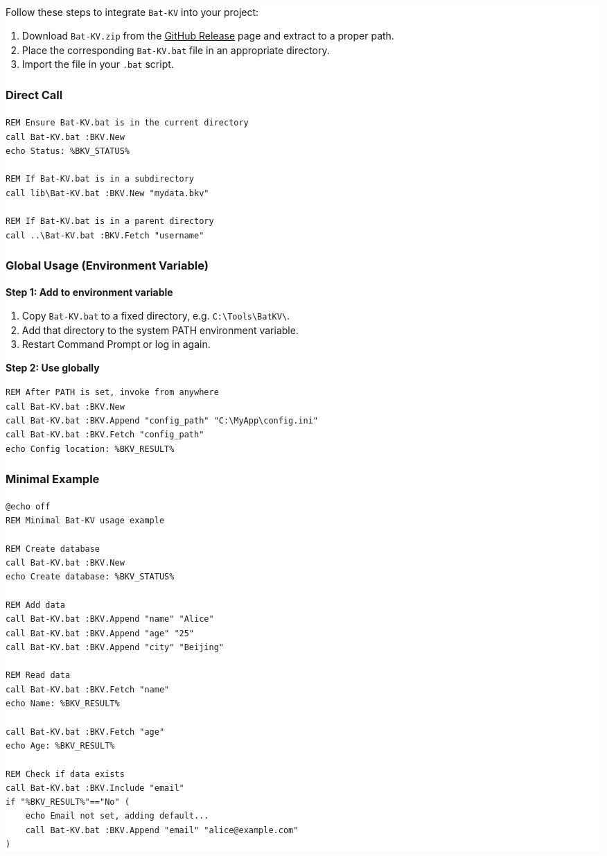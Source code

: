 Follow these steps to integrate `Bat-KV` into your project:

1. Download `Bat-KV.zip` from the [GitHub Release](https://github.com/Water-Run/Bat-KV/releases/tag/Bat-KV) page and extract to a proper path.  
2. Place the corresponding `Bat-KV.bat` file in an appropriate directory.  
3. Import the file in your `.bat` script.  

### Direct Call

```batch
REM Ensure Bat-KV.bat is in the current directory
call Bat-KV.bat :BKV.New
echo Status: %BKV_STATUS%

REM If Bat-KV.bat is in a subdirectory
call lib\Bat-KV.bat :BKV.New "mydata.bkv"

REM If Bat-KV.bat is in a parent directory  
call ..\Bat-KV.bat :BKV.Fetch "username"
```

### Global Usage (Environment Variable)

**Step 1: Add to environment variable**

1. Copy `Bat-KV.bat` to a fixed directory, e.g. `C:\Tools\BatKV\`.  
2. Add that directory to the system PATH environment variable.  
3. Restart Command Prompt or log in again.  

**Step 2: Use globally**

```batch
REM After PATH is set, invoke from anywhere
call Bat-KV.bat :BKV.New
call Bat-KV.bat :BKV.Append "config_path" "C:\MyApp\config.ini"
call Bat-KV.bat :BKV.Fetch "config_path"
echo Config location: %BKV_RESULT%
```

### Minimal Example

```batch
@echo off
REM Minimal Bat-KV usage example

REM Create database
call Bat-KV.bat :BKV.New
echo Create database: %BKV_STATUS%

REM Add data
call Bat-KV.bat :BKV.Append "name" "Alice"
call Bat-KV.bat :BKV.Append "age" "25"
call Bat-KV.bat :BKV.Append "city" "Beijing"

REM Read data
call Bat-KV.bat :BKV.Fetch "name"
echo Name: %BKV_RESULT%

call Bat-KV.bat :BKV.Fetch "age"  
echo Age: %BKV_RESULT%

REM Check if data exists
call Bat-KV.bat :BKV.Include "email"
if "%BKV_RESULT%"=="No" (
    echo Email not set, adding default...
    call Bat-KV.bat :BKV.Append "email" "alice@example.com"
)
```